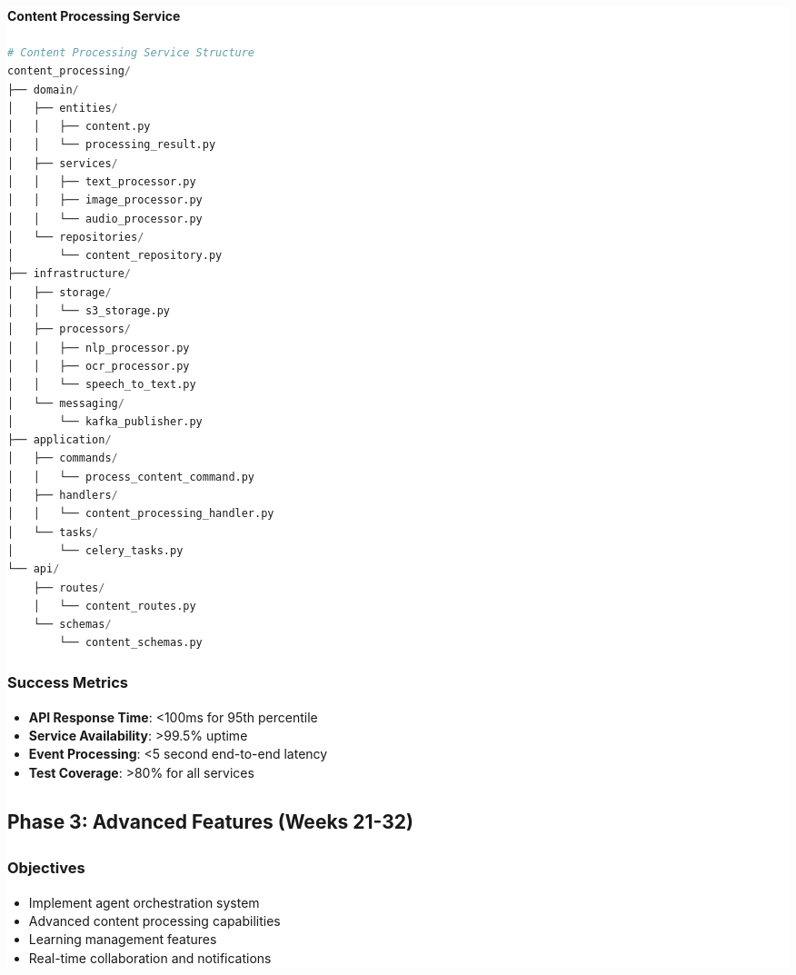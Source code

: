 #### Content Processing Service
```python
# Content Processing Service Structure
content_processing/
├── domain/
│   ├── entities/
│   │   ├── content.py
│   │   └── processing_result.py
│   ├── services/
│   │   ├── text_processor.py
│   │   ├── image_processor.py
│   │   └── audio_processor.py
│   └── repositories/
│       └── content_repository.py
├── infrastructure/
│   ├── storage/
│   │   └── s3_storage.py
│   ├── processors/
│   │   ├── nlp_processor.py
│   │   ├── ocr_processor.py
│   │   └── speech_to_text.py
│   └── messaging/
│       └── kafka_publisher.py
├── application/
│   ├── commands/
│   │   └── process_content_command.py
│   ├── handlers/
│   │   └── content_processing_handler.py
│   └── tasks/
│       └── celery_tasks.py
└── api/
    ├── routes/
    │   └── content_routes.py
    └── schemas/
        └── content_schemas.py
```

### Success Metrics
- **API Response Time**: <100ms for 95th percentile
- **Service Availability**: >99.5% uptime
- **Event Processing**: <5 second end-to-end latency
- **Test Coverage**: >80% for all services

## Phase 3: Advanced Features (Weeks 21-32)

### Objectives
- Implement agent orchestration system
- Advanced content processing capabilities
- Learning management features
- Real-time collaboration and notifications
